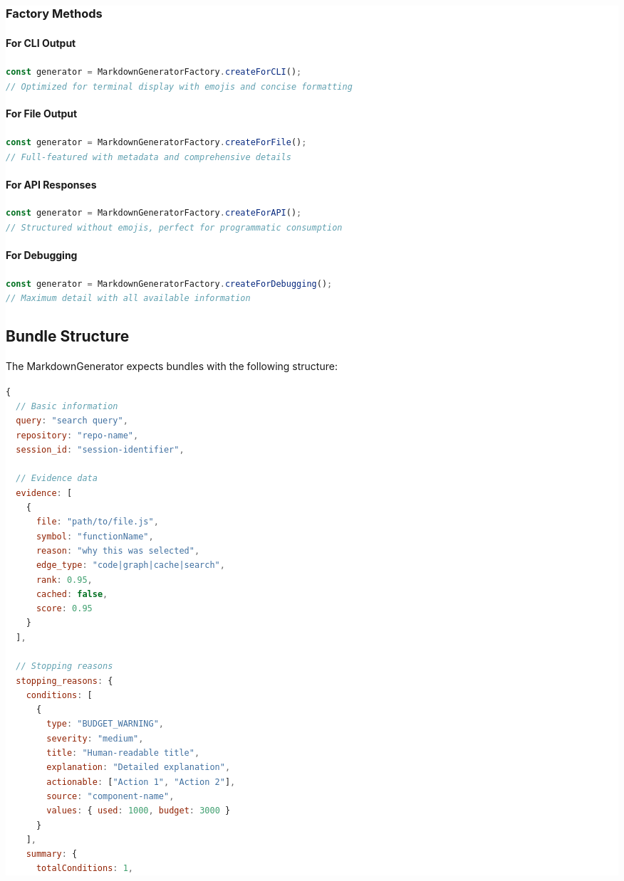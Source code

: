 ### Factory Methods

#### For CLI Output
```javascript
const generator = MarkdownGeneratorFactory.createForCLI();
// Optimized for terminal display with emojis and concise formatting
```

#### For File Output
```javascript
const generator = MarkdownGeneratorFactory.createForFile();
// Full-featured with metadata and comprehensive details
```

#### For API Responses
```javascript
const generator = MarkdownGeneratorFactory.createForAPI();
// Structured without emojis, perfect for programmatic consumption
```

#### For Debugging
```javascript
const generator = MarkdownGeneratorFactory.createForDebugging();
// Maximum detail with all available information
```

## Bundle Structure

The MarkdownGenerator expects bundles with the following structure:

```javascript
{
  // Basic information
  query: "search query",
  repository: "repo-name",
  session_id: "session-identifier",
  
  // Evidence data
  evidence: [
    {
      file: "path/to/file.js",
      symbol: "functionName",
      reason: "why this was selected",
      edge_type: "code|graph|cache|search",
      rank: 0.95,
      cached: false,
      score: 0.95
    }
  ],
  
  // Stopping reasons
  stopping_reasons: {
    conditions: [
      {
        type: "BUDGET_WARNING",
        severity: "medium",
        title: "Human-readable title",
        explanation: "Detailed explanation",
        actionable: ["Action 1", "Action 2"],
        source: "component-name",
        values: { used: 1000, budget: 3000 }
      }
    ],
    summary: {
      totalConditions: 1,
```